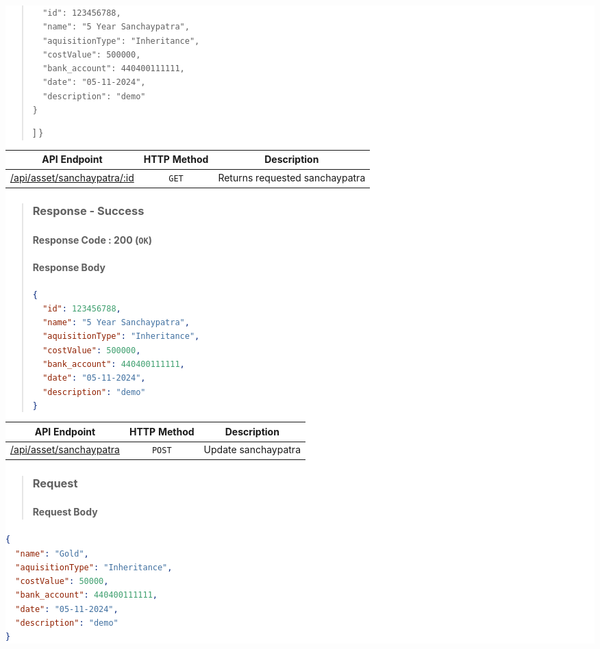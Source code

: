 >       "id": 123456788,
>       "name": "5 Year Sanchaypatra",
>       "aquisitionType": "Inheritance",
>       "costValue": 500000,
>       "bank_account": 440400111111,
>       "date": "05-11-2024",
>       "description": "demo"
>     }
>   ]
> }
> ```

| API Endpoint                    | HTTP Method |          Description           |
| ------------------------------- | :---------: | :----------------------------: |
| [/api/asset/sanchaypatra/:id]() |    `GET`    | Returns requested sanchaypatra |

> ### Response - Success
>
> #### Response Code : 200 (`OK`)
>
> #### Response Body
>
> ```json
> {
>   "id": 123456788,
>   "name": "5 Year Sanchaypatra",
>   "aquisitionType": "Inheritance",
>   "costValue": 500000,
>   "bank_account": 440400111111,
>   "date": "05-11-2024",
>   "description": "demo"
> }
> ```

| API Endpoint                | HTTP Method |     Description     |
| --------------------------- | :---------: | :-----------------: |
| [/api/asset/sanchaypatra]() |   `POST`    | Update sanchaypatra |

> ### Request
>
> #### Request Body

```json
{
  "name": "Gold",
  "aquisitionType": "Inheritance",
  "costValue": 50000,
  "bank_account": 440400111111,
  "date": "05-11-2024",
  "description": "demo"
}
```
